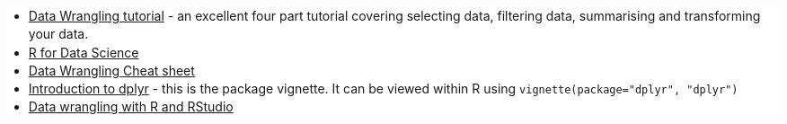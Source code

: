 * [Data Wrangling tutorial](https://suzan.rbind.io/categories/tutorial/) - an excellent four part tutorial covering selecting data, filtering data, summarising and transforming your data.
* [R for Data Science](http://r4ds.had.co.nz/)
* [Data Wrangling Cheat sheet](https://www.rstudio.com/wp-content/uploads/2015/02/data-wrangling-cheatsheet.pdf)
* [Introduction to dplyr](https://cran.r-project.org/web/packages/dplyr/vignettes/dplyr.html) - this is the package vignette.  It can be viewed within R using `vignette(package="dplyr", "dplyr")`
* [Data wrangling with R and RStudio](https://www.rstudio.com/resources/webinars/data-wrangling-with-r-and-rstudio/)
